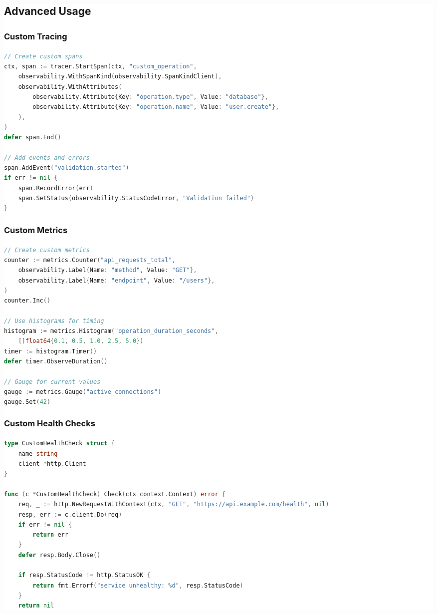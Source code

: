 ## Advanced Usage

### Custom Tracing

```go
// Create custom spans
ctx, span := tracer.StartSpan(ctx, "custom_operation",
    observability.WithSpanKind(observability.SpanKindClient),
    observability.WithAttributes(
        observability.Attribute{Key: "operation.type", Value: "database"},
        observability.Attribute{Key: "operation.name", Value: "user.create"},
    ),
)
defer span.End()

// Add events and errors
span.AddEvent("validation.started")
if err != nil {
    span.RecordError(err)
    span.SetStatus(observability.StatusCodeError, "Validation failed")
}
```

### Custom Metrics

```go
// Create custom metrics
counter := metrics.Counter("api_requests_total",
    observability.Label{Name: "method", Value: "GET"},
    observability.Label{Name: "endpoint", Value: "/users"},
)
counter.Inc()

// Use histograms for timing
histogram := metrics.Histogram("operation_duration_seconds", 
    []float64{0.1, 0.5, 1.0, 2.5, 5.0})
timer := histogram.Timer()
defer timer.ObserveDuration()

// Gauge for current values
gauge := metrics.Gauge("active_connections")
gauge.Set(42)
```

### Custom Health Checks

```go
type CustomHealthCheck struct {
    name string
    client *http.Client
}

func (c *CustomHealthCheck) Check(ctx context.Context) error {
    req, _ := http.NewRequestWithContext(ctx, "GET", "https://api.example.com/health", nil)
    resp, err := c.client.Do(req)
    if err != nil {
        return err
    }
    defer resp.Body.Close()
    
    if resp.StatusCode != http.StatusOK {
        return fmt.Errorf("service unhealthy: %d", resp.StatusCode)
    }
    return nil
```